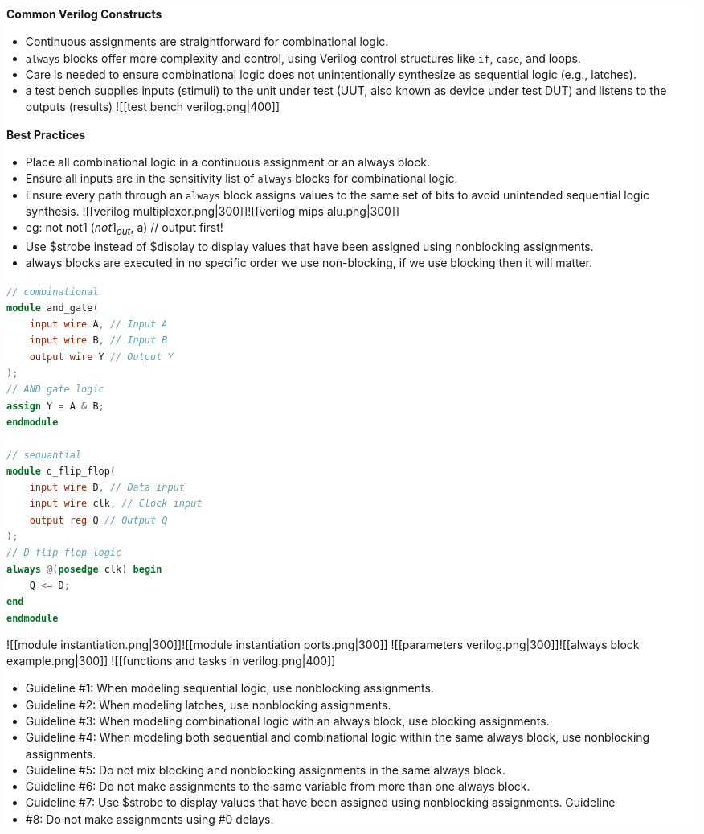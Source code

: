 **Common Verilog Constructs**
- Continuous assignments are straightforward for combinational logic.
- `always` blocks offer more complexity and control, using Verilog control structures like `if`, `case`, and loops.
- Care is needed to ensure combinational logic does not unintentionally synthesize as sequential logic (e.g., latches).
- a test bench supplies inputs (stimuli) to the unit under test (UUT, also known as device under test DUT) and listens to the outputs (results)
![[test bench verilog.png|400]]

**Best Practices**
- Place all combinational logic in a continuous assignment or an always block.
- Ensure all inputs are in the sensitivity list of `always` blocks for combinational logic.
- Ensure every path through an `always` block assigns values to the same set of bits to avoid unintended sequential logic synthesis.
![[verilog multiplexor.png|300]]![[verilog mips alu.png|300]]
- $\text{eg: not not1 (} not1_{out} \text{, a) // output first!}$
- Use $strobe instead of $display to display values that have been assigned using nonblocking assignments.
- always blocks are executed in no specific order we use non-blocking, if we use blocking then it will matter.
```verilog
// combinational
module and_gate(
    input wire A, // Input A
    input wire B, // Input B
    output wire Y // Output Y
);
// AND gate logic
assign Y = A & B;
endmodule

// sequantial
module d_flip_flop(
    input wire D, // Data input
    input wire clk, // Clock input
    output reg Q // Output Q
);
// D flip-flop logic
always @(posedge clk) begin
    Q <= D;
end
endmodule
```
![[module instantiation.png|300]]![[module instantiation ports.png|300]]
![[parameters verilog.png|300]]![[always block example.png|300]]
![[functions and tasks in verilog.png|400]]
- Guideline #1: When modeling sequential logic, use nonblocking assignments.
- Guideline #2: When modeling latches, use nonblocking assignments. 
- Guideline #3: When modeling combinational logic with an always block, use blocking assignments. 
- Guideline #4: When modeling both sequential and combinational logic within the same always block, use nonblocking assignments. 
- Guideline #5: Do not mix blocking and nonblocking assignments in the same always block. 
- Guideline #6: Do not make assignments to the same variable from more than one always block. 
- Guideline #7: Use $strobe to display values that have been assigned using nonblocking assignments. Guideline 
- #8: Do not make assignments using #0 delays.
